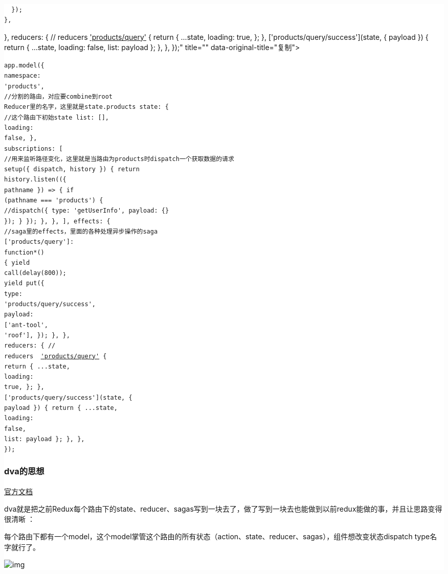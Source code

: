       });
    },
  },
  reducers: {  // reducers 
    ['products/query'](state) {
      return { ...state, loading: true, };
    },
    ['products/query/success'](state, { payload }) {
      return { ...state, loading: false, list: payload };
    },
  },
});" title="" data-original-title="复制"></span>
      <span type="button" class="saveToNote code-tool" data-toggle="tooltip" data-placement="top" title="" data-original-title="放进笔记"></span>
      </div>
      </div><pre class="javascript hljs"><code class="javascript">app.model({
  <span class="hljs-attr">namespace</span>: <span class="hljs-string">'products'</span>, <span class="hljs-comment">//分割的路由，对应要combine到root Reducer里的名字，这里就是state.products</span>
  state: {  <span class="hljs-comment">//这个路由下初始state</span>
    list: [],
    <span class="hljs-attr">loading</span>: <span class="hljs-literal">false</span>,
  },
  <span class="hljs-attr">subscriptions</span>: [  <span class="hljs-comment">//用来监听路径变化，这里就是当路由为products时dispatch一个获取数据的请求</span>
    setup({ dispatch, history }) {
      <span class="hljs-keyword">return</span> history.listen(<span class="hljs-function">(<span class="hljs-params">{ pathname }</span>) =&gt;</span> {
        <span class="hljs-keyword">if</span> (pathname === <span class="hljs-string">'products'</span>) {
          <span class="hljs-comment">//dispatch({ type: 'getUserInfo', payload: {} });</span>
        }
      });
    },
  },
  ],
  <span class="hljs-attr">effects</span>: { <span class="hljs-comment">//saga里的effects，里面的各种处理异步操作的saga</span>
    [<span class="hljs-string">'products/query'</span>]: <span class="hljs-function"><span class="hljs-keyword">function</span>*(<span class="hljs-params"></span>) </span>{
      <span class="hljs-keyword">yield</span> call(delay(<span class="hljs-number">800</span>));
      <span class="hljs-keyword">yield</span> put({
        <span class="hljs-attr">type</span>: <span class="hljs-string">'products/query/success'</span>,
        <span class="hljs-attr">payload</span>: [<span class="hljs-string">'ant-tool'</span>, <span class="hljs-string">'roof'</span>],
      });
    },
  },
  <span class="hljs-attr">reducers</span>: {  <span class="hljs-comment">// reducers </span>
    [<span class="hljs-string">'products/query'</span>](state) {
      <span class="hljs-keyword">return</span> { ...state, <span class="hljs-attr">loading</span>: <span class="hljs-literal">true</span>, };
    },
    [<span class="hljs-string">'products/query/success'</span>](state, { payload }) {
      <span class="hljs-keyword">return</span> { ...state, <span class="hljs-attr">loading</span>: <span class="hljs-literal">false</span>, <span class="hljs-attr">list</span>: payload };
    },
  },
});</code></pre>
<h3 id="articleHeader4">dva的思想</h3>
<p><a href="https://github.com/dvajs/dva/blob/master/docs/Concepts_zh-CN.md" rel="nofollow noreferrer" target="_blank">官方文档</a></p>
<p>dva就是把之前Redux每个路由下的state、reducer、sagas写到一块去了，做了写到一块去也能做到以前redux能做的事，并且让思路变得很清晰 ：</p>
<p>每个路由下都有一个model，这个model掌管这个路由的所有状态（action、state、reducer、sagas），组件想改变状态dispatch type名字就行了。</p>
<p><span class="img-wrap"><img data-src="/img/remote/1460000010645726" src="https://static.alili.tech/img/remote/1460000010645726" alt="img" title="img" style="cursor: pointer;"></span></p>